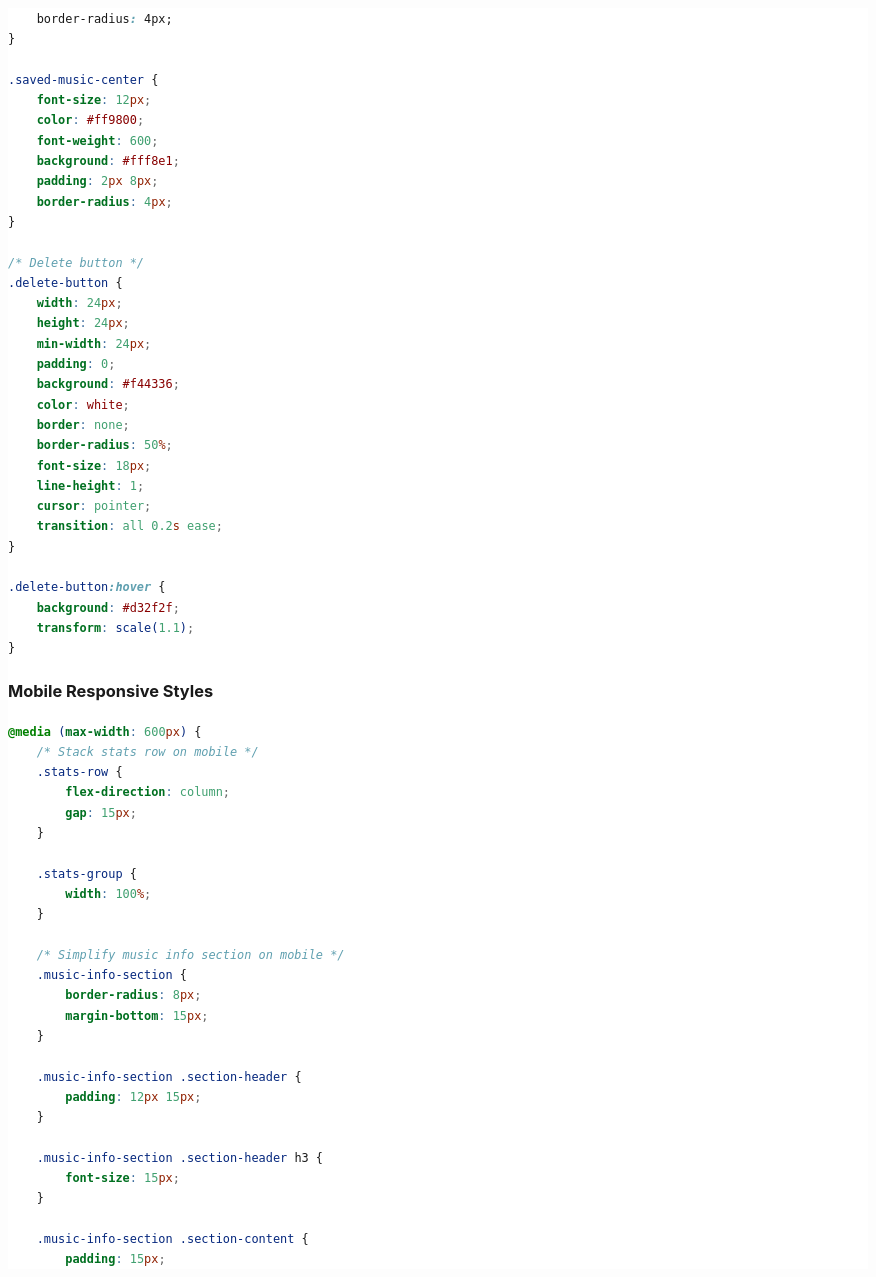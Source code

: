```css
    border-radius: 4px;
}

.saved-music-center {
    font-size: 12px;
    color: #ff9800;
    font-weight: 600;
    background: #fff8e1;
    padding: 2px 8px;
    border-radius: 4px;
}

/* Delete button */
.delete-button {
    width: 24px;
    height: 24px;
    min-width: 24px;
    padding: 0;
    background: #f44336;
    color: white;
    border: none;
    border-radius: 50%;
    font-size: 18px;
    line-height: 1;
    cursor: pointer;
    transition: all 0.2s ease;
}

.delete-button:hover {
    background: #d32f2f;
    transform: scale(1.1);
}
```

### Mobile Responsive Styles
```css
@media (max-width: 600px) {
    /* Stack stats row on mobile */
    .stats-row {
        flex-direction: column;
        gap: 15px;
    }
    
    .stats-group {
        width: 100%;
    }
    
    /* Simplify music info section on mobile */
    .music-info-section {
        border-radius: 8px;
        margin-bottom: 15px;
    }
    
    .music-info-section .section-header {
        padding: 12px 15px;
    }
    
    .music-info-section .section-header h3 {
        font-size: 15px;
    }
    
    .music-info-section .section-content {
        padding: 15px;
```